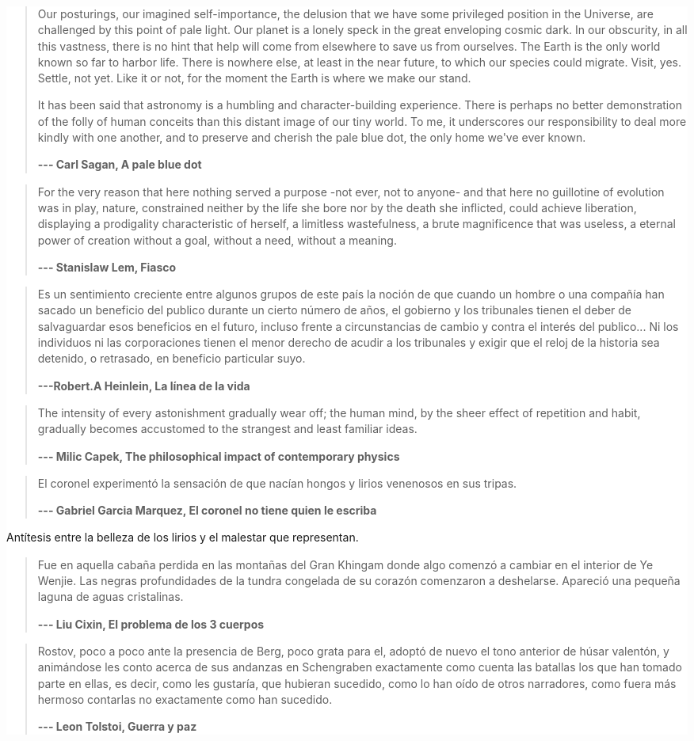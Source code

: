 > Our posturings, our imagined self-importance, the delusion that we have some privileged position in the Universe, are challenged by this point of pale light. Our planet is a lonely speck in the great enveloping cosmic dark. In our obscurity, in all this vastness, there is no hint that help will come from elsewhere to save us from ourselves.
>The Earth is the only world known so far to harbor life. There is nowhere else, at least in the near future, to which our species could migrate. Visit, yes. Settle, not yet. Like it or not, for the moment the Earth is where we make our stand.
>
>It has been said that astronomy is a humbling and character-building experience. There is perhaps no better demonstration of the folly of human conceits than this distant image of our tiny world. To me, it underscores our responsibility to deal more kindly with one another, and to preserve and cherish the pale blue dot, the only home we've ever known.
>
> __--- Carl Sagan, A pale blue dot__

> For the very reason that here nothing served a purpose -not ever, not to anyone- and that here no guillotine of evolution was in play, nature, constrained neither by the life she bore nor by the death she inflicted, could achieve liberation, displaying a prodigality characteristic of herself, a limitless wastefulness, a brute magnificence that was useless, a eternal power of creation without a goal, without a need, without a meaning. 
>
> __--- Stanislaw Lem, Fiasco__



> Es un sentimiento creciente entre algunos grupos de este país la noción de que cuando un hombre o una compañía han sacado un beneficio del publico durante un cierto número de años, el gobierno y los tribunales tienen el deber de salvaguardar esos beneficios en el futuro, incluso frente a circunstancias de cambio y contra el interés del publico... 
> Ni los individuos ni las corporaciones tienen el menor derecho de acudir a los tribunales y exigir que el reloj de la historia sea detenido, o retrasado, en beneficio particular suyo.
>
> __---Robert.A Heinlein, La línea de la vida__

> The intensity of every astonishment gradually wear off; the human mind, by the sheer effect of repetition and habit, gradually becomes accustomed to the strangest and least familiar ideas.
>
> __--- Milic Capek, The philosophical impact of contemporary physics__

> El coronel experimentó la sensación de que nacían hongos y lirios venenosos en sus tripas.
>
> __--- Gabriel Garcia Marquez, El coronel no tiene quien le escriba__

Antítesis entre la belleza de los lirios y el malestar que representan.

> Fue en aquella cabaña perdida en las montañas del Gran Khingam donde algo comenzó a cambiar en el interior de Ye Wenjie. Las negras profundidades de la tundra congelada de su corazón comenzaron a deshelarse. Apareció una pequeña laguna de aguas cristalinas. 
>
> __--- Liu Cixin, El problema de los 3 cuerpos__

> Rostov, poco a poco ante la presencia de Berg, poco grata para el, adoptó de nuevo el tono anterior de húsar valentón, y animándose les conto acerca de sus andanzas en Schengraben exactamente como cuenta las batallas los que han tomado parte en ellas, es decir, como les gustaría, que hubieran sucedido, como lo han oído de otros narradores, como fuera más hermoso contarlas no exactamente como han sucedido.
> 
> __--- Leon Tolstoi, Guerra y paz__
